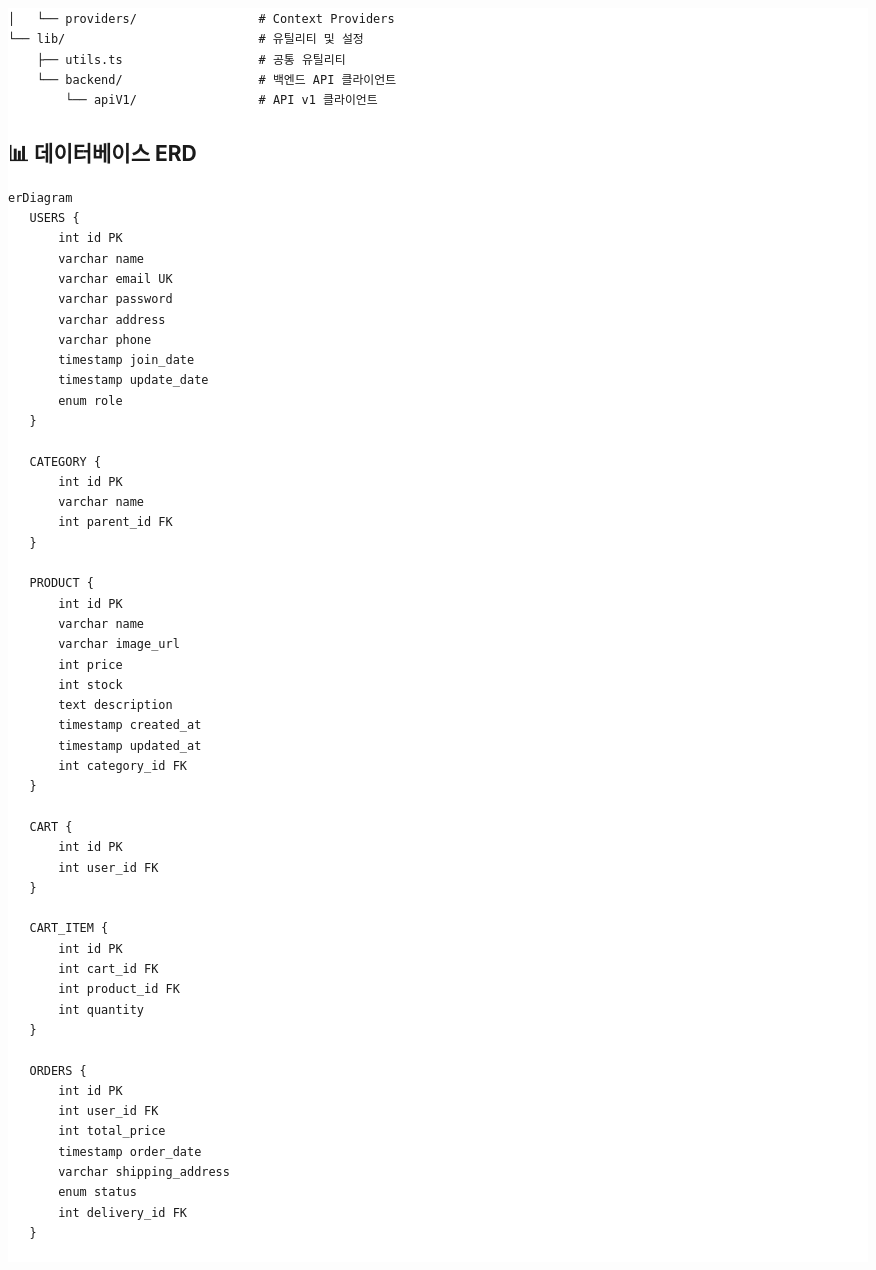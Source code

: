 ```
│   └── providers/                 # Context Providers
└── lib/                           # 유틸리티 및 설정
    ├── utils.ts                   # 공통 유틸리티
    └── backend/                   # 백엔드 API 클라이언트
        └── apiV1/                 # API v1 클라이언트
```
## 📊 데이터베이스 ERD


```mermaid
erDiagram
   USERS {
       int id PK
       varchar name
       varchar email UK
       varchar password
       varchar address
       varchar phone
       timestamp join_date
       timestamp update_date
       enum role
   }
  
   CATEGORY {
       int id PK
       varchar name
       int parent_id FK
   }
  
   PRODUCT {
       int id PK
       varchar name
       varchar image_url
       int price
       int stock
       text description
       timestamp created_at
       timestamp updated_at
       int category_id FK
   }
  
   CART {
       int id PK
       int user_id FK
   }
  
   CART_ITEM {
       int id PK
       int cart_id FK
       int product_id FK
       int quantity
   }
  
   ORDERS {
       int id PK
       int user_id FK
       int total_price
       timestamp order_date
       varchar shipping_address
       enum status
       int delivery_id FK
   }
  
```